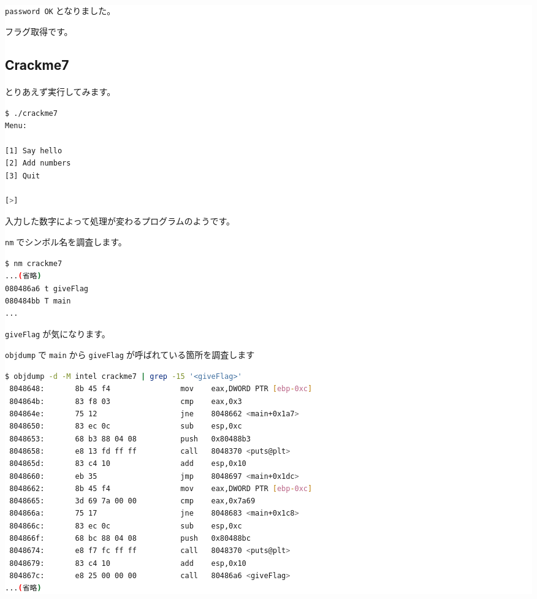 `password OK` となりました。

フラグ取得です。

## Crackme7

とりあえず実行してみます。

```bash
$ ./crackme7
Menu:

[1] Say hello
[2] Add numbers
[3] Quit

[>]
```

入力した数字によって処理が変わるプログラムのようです。

`nm` でシンボル名を調査します。

```bash
$ nm crackme7
...(省略)
080486a6 t giveFlag
080484bb T main
...
```

`giveFlag` が気になります。

`objdump` で `main` から `giveFlag` が呼ばれている箇所を調査します

```bash
$ objdump -d -M intel crackme7 | grep -15 '<giveFlag>'
 8048648:       8b 45 f4                mov    eax,DWORD PTR [ebp-0xc]
 804864b:       83 f8 03                cmp    eax,0x3
 804864e:       75 12                   jne    8048662 <main+0x1a7>
 8048650:       83 ec 0c                sub    esp,0xc
 8048653:       68 b3 88 04 08          push   0x80488b3
 8048658:       e8 13 fd ff ff          call   8048370 <puts@plt>
 804865d:       83 c4 10                add    esp,0x10
 8048660:       eb 35                   jmp    8048697 <main+0x1dc>
 8048662:       8b 45 f4                mov    eax,DWORD PTR [ebp-0xc]
 8048665:       3d 69 7a 00 00          cmp    eax,0x7a69
 804866a:       75 17                   jne    8048683 <main+0x1c8>
 804866c:       83 ec 0c                sub    esp,0xc
 804866f:       68 bc 88 04 08          push   0x80488bc
 8048674:       e8 f7 fc ff ff          call   8048370 <puts@plt>
 8048679:       83 c4 10                add    esp,0x10
 804867c:       e8 25 00 00 00          call   80486a6 <giveFlag>
...(省略)
```
